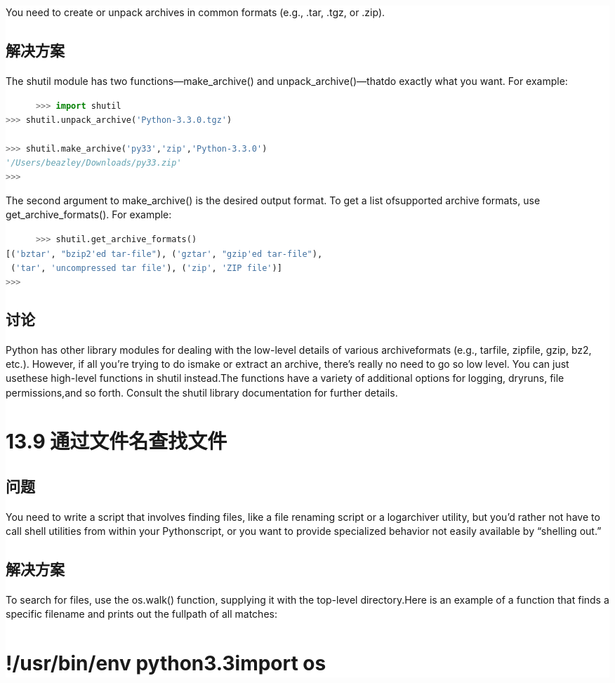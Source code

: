 You need to create or unpack archives in common formats (e.g., .tar, .tgz, or .zip).

## 解决方案

The shutil module has two functions—make_archive() and unpack_archive()—thatdo exactly what you want. For example:

```py
      >>> import shutil
>>> shutil.unpack_archive('Python-3.3.0.tgz')

>>> shutil.make_archive('py33','zip','Python-3.3.0')
'/Users/beazley/Downloads/py33.zip'
>>>

```

The second argument to make_archive() is the desired output format. To get a list ofsupported archive formats, use get_archive_formats(). For example:

```py
      >>> shutil.get_archive_formats()
[('bztar', "bzip2'ed tar-file"), ('gztar', "gzip'ed tar-file"),
 ('tar', 'uncompressed tar file'), ('zip', 'ZIP file')]
>>>

```

## 讨论

Python has other library modules for dealing with the low-level details of various archiveformats (e.g., tarfile, zipfile, gzip, bz2, etc.). However, if all you’re trying to do ismake or extract an archive, there’s really no need to go so low level. You can just usethese high-level functions in shutil instead.The functions have a variety of additional options for logging, dryruns, file permissions,and so forth. Consult the shutil library documentation for further details.

# 13.9 通过文件名查找文件

## 问题

You need to write a script that involves finding files, like a file renaming script or a logarchiver utility, but you’d rather not have to call shell utilities from within your Pythonscript, or you want to provide specialized behavior not easily available by “shelling out.”

## 解决方案

To search for files, use the os.walk() function, supplying it with the top-level directory.Here is an example of a function that finds a specific filename and prints out the fullpath of all matches:

# !/usr/bin/env python3.3import os
